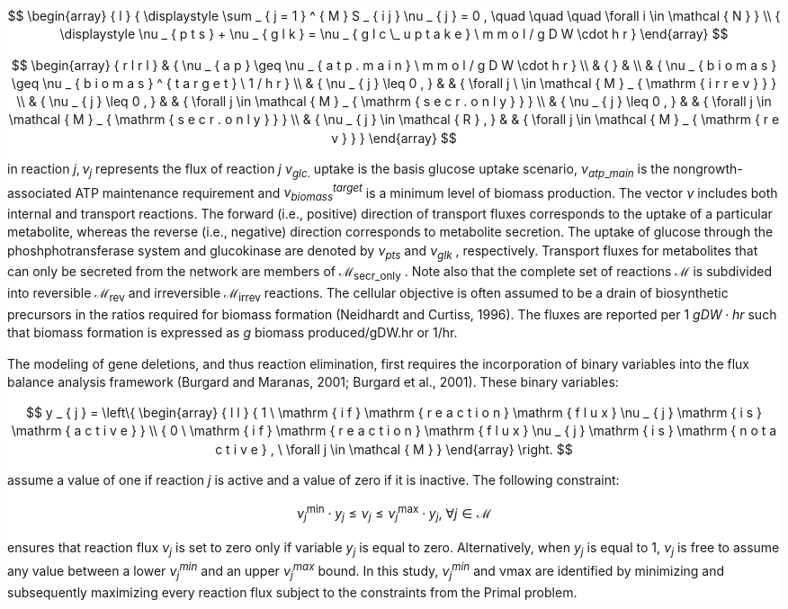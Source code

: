 $$
\begin{array} { l } { \displaystyle \sum _ { j = 1 } ^ { M } S _ { i j } \nu _ { j } = 0 , \quad \quad \quad \forall i \in \mathcal { N } } \\ { \displaystyle \nu _ { p t s } + \nu _ { g l k } = \nu _ { g l c \_ u p t a k e } \ m m o l / g D W \cdot h r } \end{array}
$$

$$
\begin{array} { r l r l } & { \nu _ { a p } \geq \nu _ { a t p . m a i n } \ m m o l / g D W \cdot h r } \\ & { } & \\ & { \nu _ { b i o m a s } \geq \nu _ { b i o m a s } ^ { t a r g e t } \ 1 / h r } \\ & { \nu _ { j } \leq 0 , } & & { \forall j \ \in \mathcal { M } _ { \mathrm { i r r e v } } } \\ & { \nu _ { j } \leq 0 , } & & { \forall j \in \mathcal { M } _ { \mathrm { s e c r . o n l y } } } \\ & { \nu _ { j } \leq 0 , } & & { \forall j \in \mathcal { M } _ { \mathrm { s e c r . o n l y } } } \\ & { \nu _ { j } \in \mathcal { R } , } & & { \forall j \in \mathcal { M } _ { \mathrm { r e v } } } \end{array}
$$

in reaction $j , \nu _ { j }$ represents the flux of reaction $j$ $\nu _ { g l c . }$ uptake is the basis glucose uptake scenario, $\nu _ { a t p \_ m a i n }$ is the nongrowth-associated ATP maintenance requirement and $\nu _ { b i o m a s s } ^ { t a r g e t }$ is a minimum level of biomass production. The vector $\nu$ includes both internal and transport reactions. The forward (i.e., positive) direction of transport fluxes corresponds to the uptake of a particular metabolite, whereas the reverse (i.e., negative) direction corresponds to metabolite secretion. The uptake of glucose through the phoshphotransferase system and glucokinase are denoted by $\nu _ { p t s }$ and $\nu _ { g l k }$ , respectively. Transport fluxes for metabolites that can only be secreted from the network are members of $\mathcal { M } _ { \mathrm { s e c r \_ o n l y } }$ . Note also that the complete set of reactions $\mathcal { M }$ is subdivided into reversible ${ \mathcal { M } } _ { \mathrm { r e v } }$ and irreversible $\mathcal { M } _ { \mathrm { i r r e v } }$ reactions. The cellular objective is often assumed to be a drain of biosynthetic precursors in the ratios required for biomass formation (Neidhardt and Curtiss, 1996). The fluxes are reported per $1 \ g D W \cdot h r$ such that biomass formation is expressed as $g$ biomass produced/gDW.hr or 1/hr.

The modeling of gene deletions, and thus reaction elimination, first requires the incorporation of binary variables into the flux balance analysis framework (Burgard and Maranas, 2001; Burgard et al., 2001). These binary variables:

$$
y _ { j } = \left\{ \begin{array} { l l } { 1 \ \mathrm { i f } \mathrm { r e a c t i o n } \mathrm { f l u x } \nu _ { j } \mathrm { i s } \mathrm { a c t i v e } } \\ { 0 \ \mathrm { i f } \mathrm { r e a c t i o n } \mathrm { f l u x } \nu _ { j } \mathrm { i s } \mathrm { n o t a c t i v e } , \ \forall j \in \mathcal { M } } \end{array} \right.
$$

assume a value of one if reaction $j$ is active and a value of zero if it is inactive. The following constraint:

$$
\nu _ { j } ^ { \operatorname* { m i n } } \cdot y _ { j } \leq \nu _ { j } \leq \nu _ { j } ^ { \operatorname* { m a x } } \cdot y _ { j } , ~ \forall j \in \mathcal { M }
$$

ensures that reaction flux $\nu _ { j }$ is set to zero only if variable $y _ { j }$ is equal to zero. Alternatively, when $y _ { j }$ is equal to 1, $\nu _ { j }$ is free to assume any value between a lower $\nu _ { j } ^ { m i n }$ and an upper $\nu _ { j } ^ { m a x }$ bound. In this study, $\nu _ { j } ^ { m i n }$ and νmax are identified by minimizing and subsequently maximizing every reaction flux subject to the constraints from the Primal problem.
